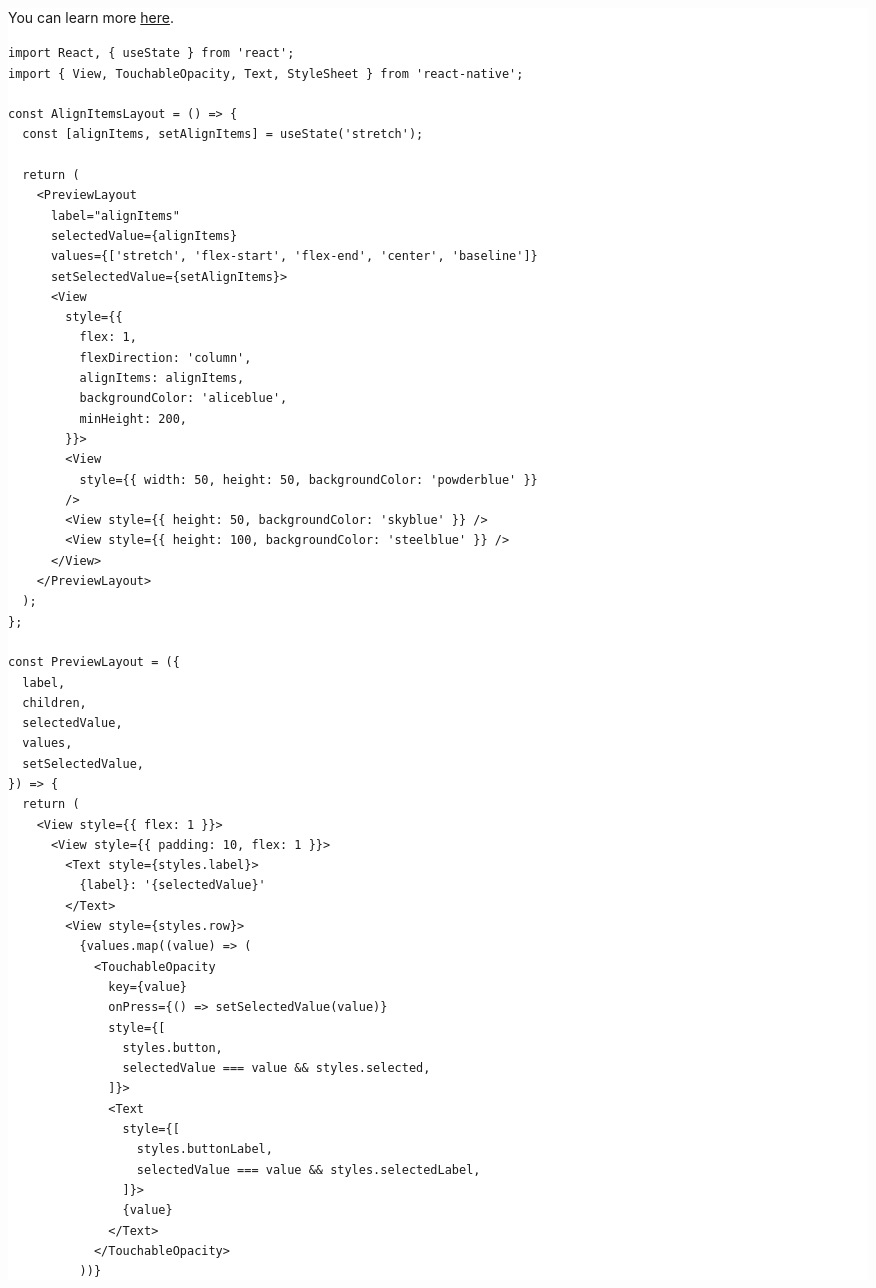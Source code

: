 You can learn more [here](https://yogalayout.com/docs/align-items).

```SnackPlayer name=Align%20Items
import React, { useState } from 'react';
import { View, TouchableOpacity, Text, StyleSheet } from 'react-native';

const AlignItemsLayout = () => {
  const [alignItems, setAlignItems] = useState('stretch');

  return (
    <PreviewLayout
      label="alignItems"
      selectedValue={alignItems}
      values={['stretch', 'flex-start', 'flex-end', 'center', 'baseline']}
      setSelectedValue={setAlignItems}>
      <View
        style={{
          flex: 1,
          flexDirection: 'column',
          alignItems: alignItems,
          backgroundColor: 'aliceblue',
          minHeight: 200,
        }}>
        <View
          style={{ width: 50, height: 50, backgroundColor: 'powderblue' }}
        />
        <View style={{ height: 50, backgroundColor: 'skyblue' }} />
        <View style={{ height: 100, backgroundColor: 'steelblue' }} />
      </View>
    </PreviewLayout>
  );
};

const PreviewLayout = ({
  label,
  children,
  selectedValue,
  values,
  setSelectedValue,
}) => {
  return (
    <View style={{ flex: 1 }}>
      <View style={{ padding: 10, flex: 1 }}>
        <Text style={styles.label}>
          {label}: '{selectedValue}'
        </Text>
        <View style={styles.row}>
          {values.map((value) => (
            <TouchableOpacity
              key={value}
              onPress={() => setSelectedValue(value)}
              style={[
                styles.button,
                selectedValue === value && styles.selected,
              ]}>
              <Text
                style={[
                  styles.buttonLabel,
                  selectedValue === value && styles.selectedLabel,
                ]}>
                {value}
              </Text>
            </TouchableOpacity>
          ))}
```